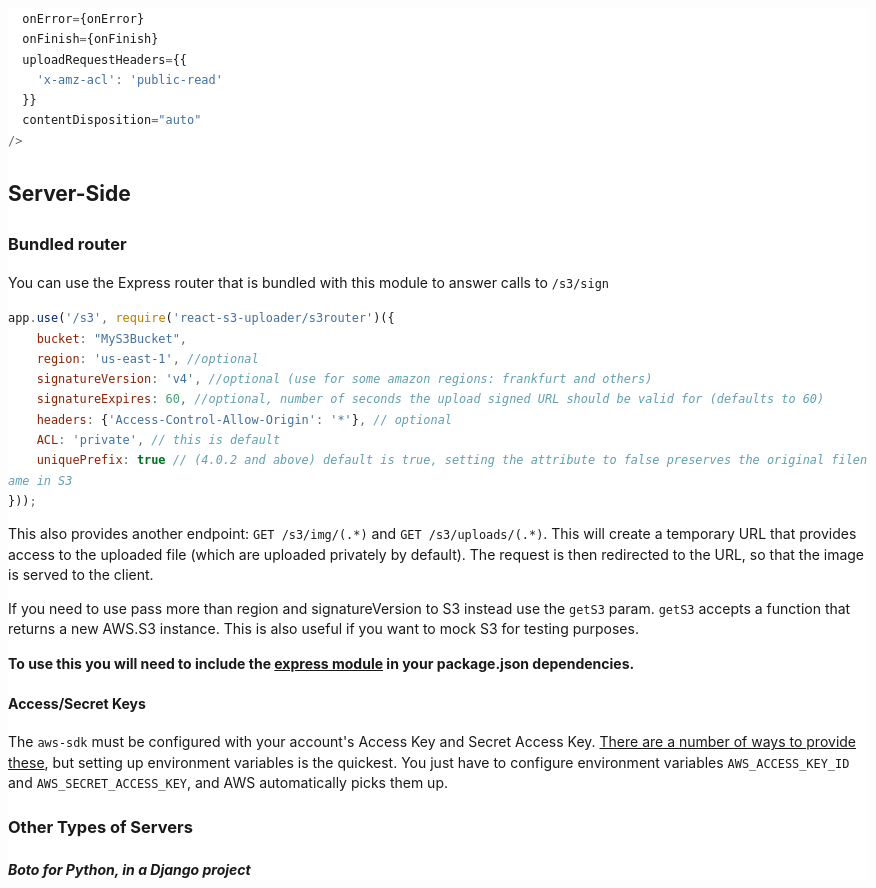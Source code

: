 ```javascript
  onError={onError}
  onFinish={onFinish}
  uploadRequestHeaders={{
    'x-amz-acl': 'public-read'
  }}
  contentDisposition="auto"
/>

```

Server-Side
-----------
### Bundled router
You can use the Express router that is bundled with this module to answer calls to `/s3/sign`

```js
app.use('/s3', require('react-s3-uploader/s3router')({
    bucket: "MyS3Bucket",
    region: 'us-east-1', //optional
    signatureVersion: 'v4', //optional (use for some amazon regions: frankfurt and others)
    signatureExpires: 60, //optional, number of seconds the upload signed URL should be valid for (defaults to 60)
    headers: {'Access-Control-Allow-Origin': '*'}, // optional
    ACL: 'private', // this is default
    uniquePrefix: true // (4.0.2 and above) default is true, setting the attribute to false preserves the original filename in S3
}));
```

This also provides another endpoint: `GET /s3/img/(.*)` and `GET /s3/uploads/(.*)`.  This will create a temporary URL
that provides access to the uploaded file (which are uploaded privately by default).  The
request is then redirected to the URL, so that the image is served to the client.

If you need to use pass more than region and signatureVersion to S3 instead use the `getS3` param. `getS3` accepts a
function that returns a new AWS.S3 instance. This is also useful if you want to mock S3 for testing purposes.

**To use this you will need to include the [express module](https://www.npmjs.com/package/express) in your package.json dependencies.**

#### Access/Secret Keys

The `aws-sdk` must be configured with your account's Access Key and Secret Access Key.  [There are a number of ways to provide these](http://docs.aws.amazon.com/AWSJavaScriptSDK/guide/node-configuring.html), but setting up environment variables is the quickest.  You just have to configure environment variables `AWS_ACCESS_KEY_ID` and `AWS_SECRET_ACCESS_KEY`, and AWS automatically picks them up.

### Other Types of Servers

##### Boto for Python, in a Django project
